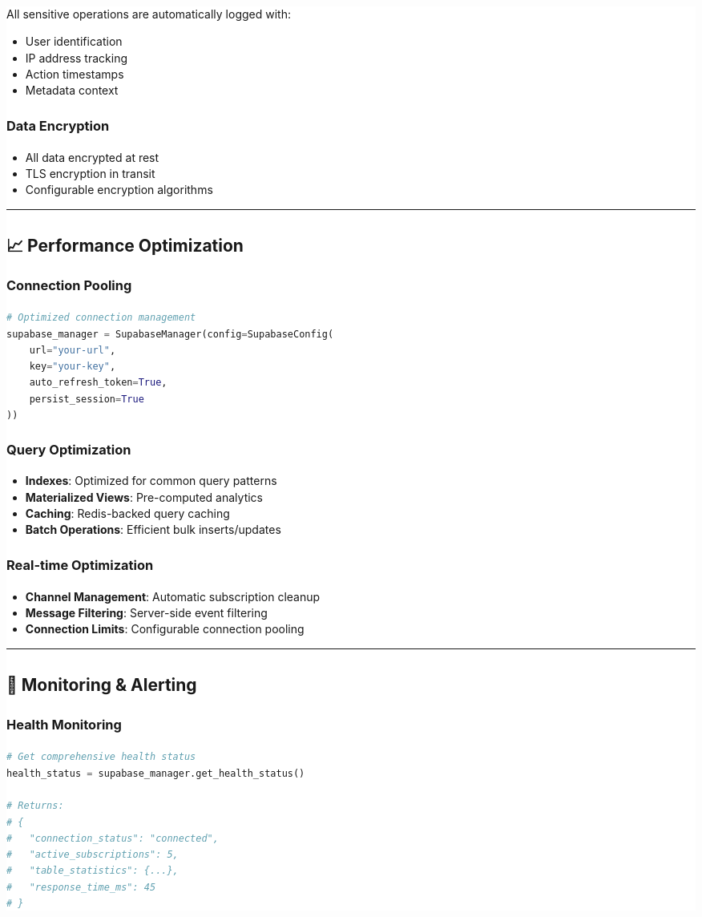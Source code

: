 All sensitive operations are automatically logged with:
- User identification
- IP address tracking
- Action timestamps
- Metadata context

### Data Encryption

- All data encrypted at rest
- TLS encryption in transit
- Configurable encryption algorithms

---

## 📈 Performance Optimization

### Connection Pooling

```python
# Optimized connection management
supabase_manager = SupabaseManager(config=SupabaseConfig(
    url="your-url",
    key="your-key",
    auto_refresh_token=True,
    persist_session=True
))
```

### Query Optimization

- **Indexes**: Optimized for common query patterns
- **Materialized Views**: Pre-computed analytics
- **Caching**: Redis-backed query caching
- **Batch Operations**: Efficient bulk inserts/updates

### Real-time Optimization

- **Channel Management**: Automatic subscription cleanup
- **Message Filtering**: Server-side event filtering
- **Connection Limits**: Configurable connection pooling

---

## 🚨 Monitoring & Alerting

### Health Monitoring

```python
# Get comprehensive health status
health_status = supabase_manager.get_health_status()

# Returns:
# {
#   "connection_status": "connected",
#   "active_subscriptions": 5,
#   "table_statistics": {...},
#   "response_time_ms": 45
# }
```
